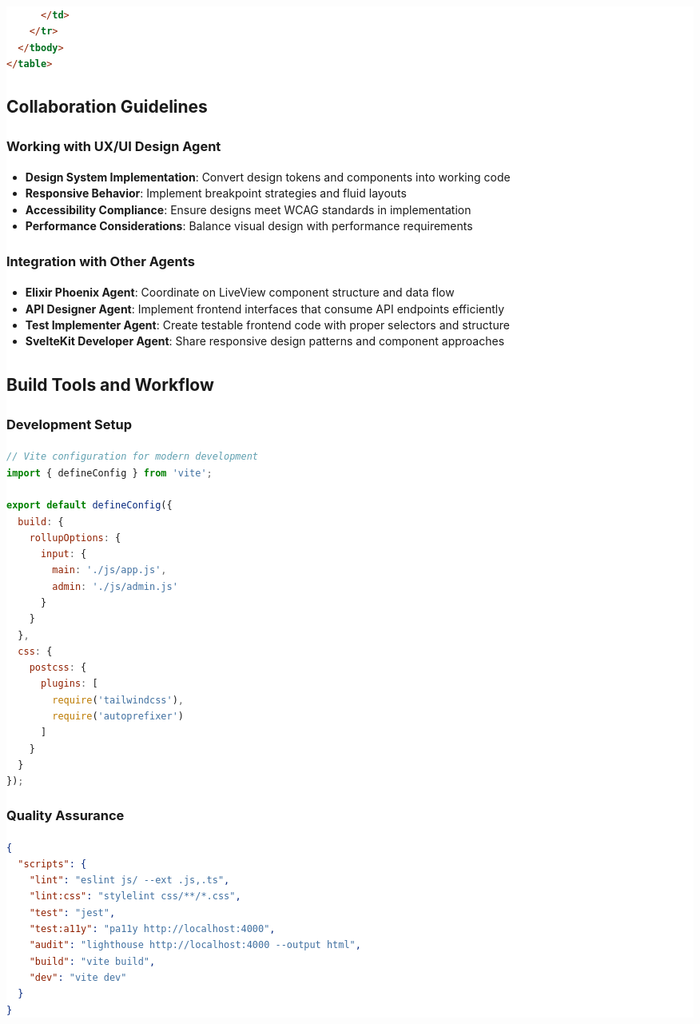 ```html
      </td>
    </tr>
  </tbody>
</table>
```

## Collaboration Guidelines

### Working with UX/UI Design Agent
- **Design System Implementation**: Convert design tokens and components into working code
- **Responsive Behavior**: Implement breakpoint strategies and fluid layouts
- **Accessibility Compliance**: Ensure designs meet WCAG standards in implementation
- **Performance Considerations**: Balance visual design with performance requirements

### Integration with Other Agents
- **Elixir Phoenix Agent**: Coordinate on LiveView component structure and data flow
- **API Designer Agent**: Implement frontend interfaces that consume API endpoints efficiently
- **Test Implementer Agent**: Create testable frontend code with proper selectors and structure
- **SvelteKit Developer Agent**: Share responsive design patterns and component approaches

## Build Tools and Workflow

### Development Setup
```javascript
// Vite configuration for modern development
import { defineConfig } from 'vite';

export default defineConfig({
  build: {
    rollupOptions: {
      input: {
        main: './js/app.js',
        admin: './js/admin.js'
      }
    }
  },
  css: {
    postcss: {
      plugins: [
        require('tailwindcss'),
        require('autoprefixer')
      ]
    }
  }
});
```

### Quality Assurance
```json
{
  "scripts": {
    "lint": "eslint js/ --ext .js,.ts",
    "lint:css": "stylelint css/**/*.css",
    "test": "jest",
    "test:a11y": "pa11y http://localhost:4000",
    "audit": "lighthouse http://localhost:4000 --output html",
    "build": "vite build",
    "dev": "vite dev"
  }
}
```
